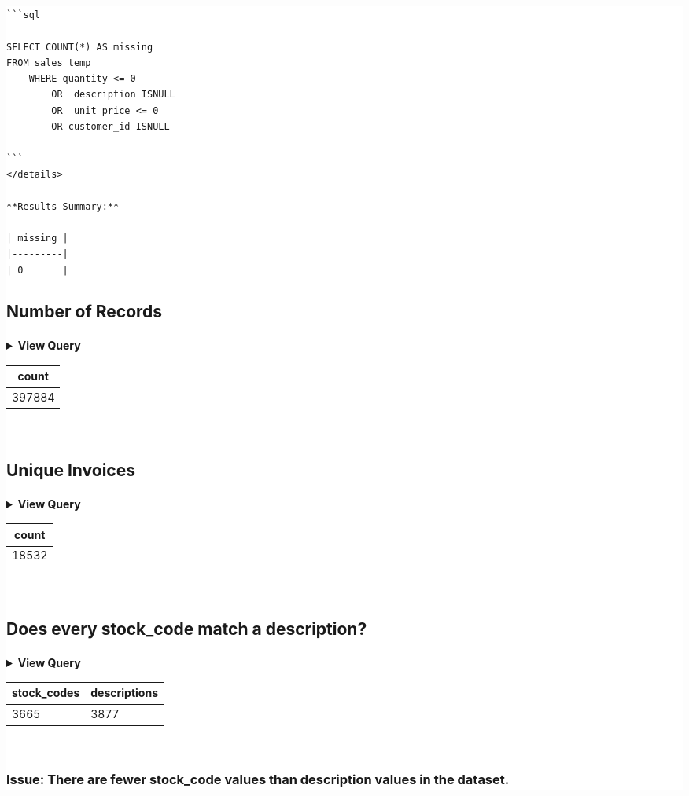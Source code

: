 	```sql

	SELECT COUNT(*) AS missing
	FROM sales_temp
		WHERE quantity <= 0 
			OR	description ISNULL 
			OR	unit_price <= 0 
			OR customer_id ISNULL

	```
	</details>
	
	**Results Summary:**

	| missing |
	|---------|
	| 0       |
	



## Number of Records

<details><summary><strong>View Query</strong></summary></details>

| count |
|-----------|
| 397884	|

<br>

## Unique Invoices

<details><summary><strong>View Query</strong></summary></details>

| count |
|-------------|
| 18532	|

<br>


## Does every stock_code match a description?

<details><summary><strong>View Query</strong></summary></details>

| stock_codes | descriptions |
|---------------|--------------|
| 3665          | 3877         |

<br>

### Issue: There are fewer stock_code values than description values in the dataset.
